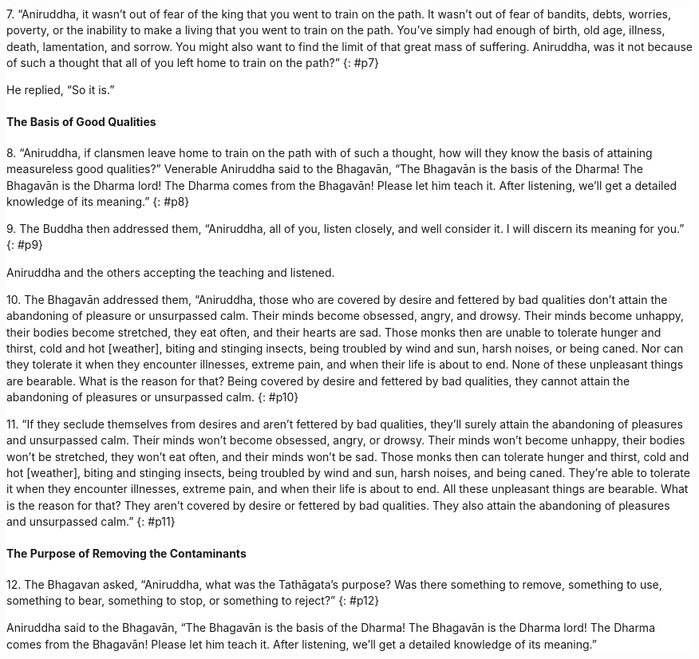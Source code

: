 7\. “Aniruddha, it wasn’t out of fear of the king that you went to train on the path. It wasn’t out of fear of bandits, debts, worries, poverty, or the inability to make a living that you went to train on the path. You’ve simply had enough of birth, old age, illness, death, lamentation, and sorrow. You might also want to find the limit of that great mass of suffering. Aniruddha, was it not because of such a thought that all of you left home to train on the path?”
{: #p7}

He replied, “So it is.”

#### The Basis of Good Qualities

8\. “Aniruddha, if clansmen leave home to train on the path with of such a thought, how will they know the basis of attaining measureless good qualities?”
Venerable Aniruddha said to the Bhagavān, “The Bhagavān is the basis of the Dharma! The Bhagavān is the Dharma lord! The Dharma comes from the Bhagavān! Please let him teach it. After listening, we’ll get a detailed knowledge of its meaning.”
{: #p8}

9\. The Buddha then addressed them, “Aniruddha, all of you, listen closely, and well consider it. I will discern its meaning for you.”
{: #p9}

Aniruddha and the others accepting the teaching and listened.

10\. The Bhagavān addressed them, “Aniruddha, those who are covered by desire and fettered by bad qualities don’t attain the abandoning of pleasure or unsurpassed calm. Their minds become obsessed, angry, and drowsy. Their minds become unhappy, their bodies become  stretched, they eat often, and their hearts are sad. Those monks then are unable to tolerate hunger and thirst, cold and hot [weather], biting and stinging insects, being troubled by wind and sun, harsh noises, or being caned. Nor can they tolerate it when they encounter illnesses, extreme pain, and when their life is about to end.  None of these unpleasant things are bearable. What is the reason for that? Being covered by desire and fettered by bad qualities, they cannot attain the abandoning of pleasures or unsurpassed calm.
{: #p10}

11\. “If they seclude themselves from desires and aren’t fettered by bad qualities, they’ll surely attain the abandoning of pleasures and unsurpassed calm. Their minds won’t become obsessed, angry, or drowsy. Their minds won’t become unhappy, their bodies won’t be stretched, they won’t eat often, and their minds won’t be sad. Those monks then can tolerate hunger and thirst, cold and hot [weather], biting and stinging insects, being troubled by wind and sun, harsh noises,  and being caned. They’re able to tolerate it when they encounter illnesses, extreme pain, and when their life is about to end. All these unpleasant things are bearable. What is the reason for that? They aren’t covered by desire or fettered by bad qualities. They also attain the abandoning of pleasures and unsurpassed calm.”
{: #p11}

#### The Purpose of Removing the Contaminants

12\. The Bhagavan asked, “Aniruddha, what was the Tathāgata’s purpose? Was there something to remove, something to use, something to bear, something to stop, or something to reject?”
{: #p12}

Aniruddha said to the Bhagavān, “The Bhagavān is the basis of the Dharma! The Bhagavān is the Dharma lord! The Dharma comes from the Bhagavān! Please let him teach it. After listening, we’ll get a detailed knowledge of its meaning.”

